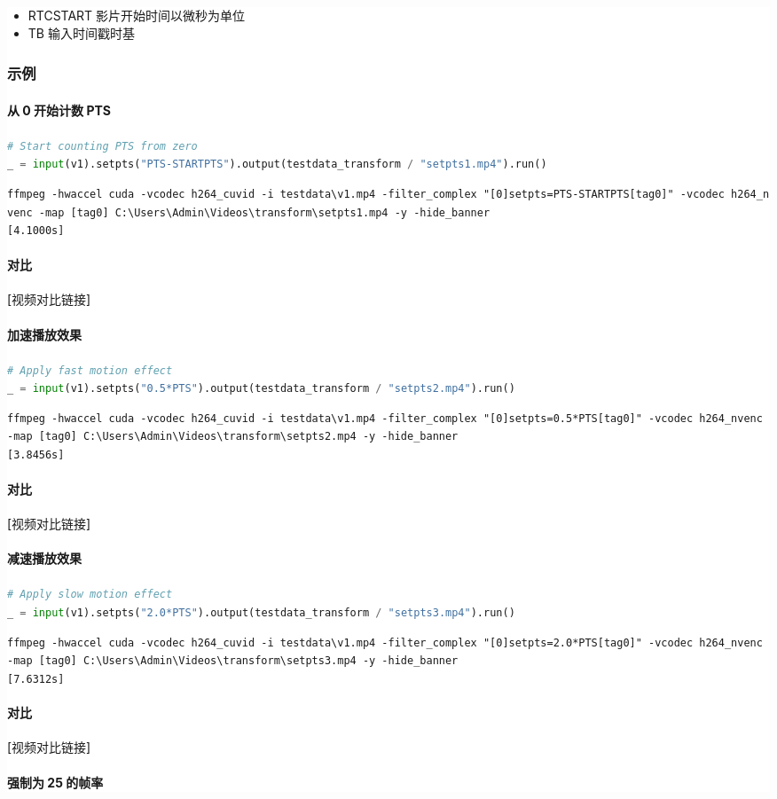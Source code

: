 - RTCSTART 影片开始时间以微秒为单位
- TB 输入时间戳时基

### 示例

#### 从 0 开始计数 PTS

```python
# Start counting PTS from zero
_ = input(v1).setpts("PTS-STARTPTS").output(testdata_transform / "setpts1.mp4").run()
```

```
ffmpeg -hwaccel cuda -vcodec h264_cuvid -i testdata\v1.mp4 -filter_complex "[0]setpts=PTS-STARTPTS[tag0]" -vcodec h264_nvenc -map [tag0] C:\Users\Admin\Videos\transform\setpts1.mp4 -y -hide_banner
[4.1000s]
```

#### 对比

[视频对比链接]

#### 加速播放效果

```python
# Apply fast motion effect
_ = input(v1).setpts("0.5*PTS").output(testdata_transform / "setpts2.mp4").run()
```

```
ffmpeg -hwaccel cuda -vcodec h264_cuvid -i testdata\v1.mp4 -filter_complex "[0]setpts=0.5*PTS[tag0]" -vcodec h264_nvenc -map [tag0] C:\Users\Admin\Videos\transform\setpts2.mp4 -y -hide_banner
[3.8456s]
```

#### 对比

[视频对比链接]

#### 减速播放效果

```python
# Apply slow motion effect
_ = input(v1).setpts("2.0*PTS").output(testdata_transform / "setpts3.mp4").run()
```

```
ffmpeg -hwaccel cuda -vcodec h264_cuvid -i testdata\v1.mp4 -filter_complex "[0]setpts=2.0*PTS[tag0]" -vcodec h264_nvenc -map [tag0] C:\Users\Admin\Videos\transform\setpts3.mp4 -y -hide_banner
[7.6312s]
```

#### 对比

[视频对比链接]

#### 强制为 25 的帧率
